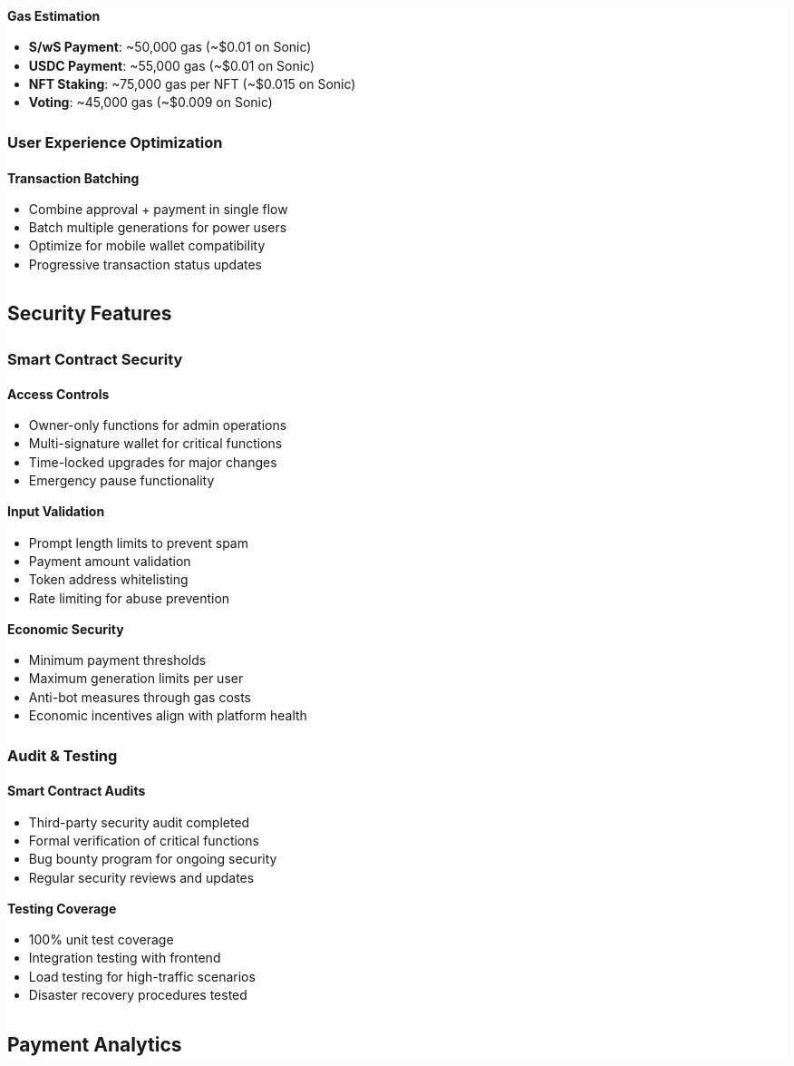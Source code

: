 **Gas Estimation**
- **S/wS Payment**: ~50,000 gas (~$0.01 on Sonic)
- **USDC Payment**: ~55,000 gas (~$0.01 on Sonic)  
- **NFT Staking**: ~75,000 gas per NFT (~$0.015 on Sonic)
- **Voting**: ~45,000 gas (~$0.009 on Sonic)

### User Experience Optimization

**Transaction Batching**
- Combine approval + payment in single flow
- Batch multiple generations for power users
- Optimize for mobile wallet compatibility
- Progressive transaction status updates

## Security Features

### Smart Contract Security

**Access Controls**
- Owner-only functions for admin operations
- Multi-signature wallet for critical functions
- Time-locked upgrades for major changes
- Emergency pause functionality

**Input Validation**
- Prompt length limits to prevent spam
- Payment amount validation
- Token address whitelisting
- Rate limiting for abuse prevention

**Economic Security**
- Minimum payment thresholds
- Maximum generation limits per user
- Anti-bot measures through gas costs
- Economic incentives align with platform health

### Audit & Testing

**Smart Contract Audits**
- Third-party security audit completed
- Formal verification of critical functions
- Bug bounty program for ongoing security
- Regular security reviews and updates

**Testing Coverage**
- 100% unit test coverage
- Integration testing with frontend
- Load testing for high-traffic scenarios
- Disaster recovery procedures tested

## Payment Analytics
